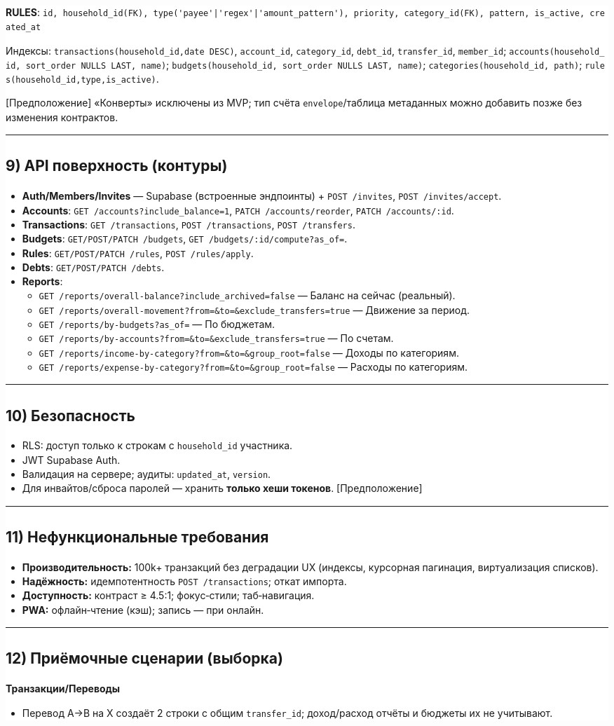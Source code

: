 **RULES**: `id, household_id(FK), type('payee'|'regex'|'amount_pattern'), priority, category_id(FK), pattern, is_active, created_at`

Индексы: `transactions(household_id,date DESC)`, `account_id`, `category_id`, `debt_id`, `transfer_id`, `member_id`; `accounts(household_id, sort_order NULLS LAST, name)`; `budgets(household_id, sort_order NULLS LAST, name)`; `categories(household_id, path)`; `rules(household_id,type,is_active)`.

[Предположение] «Конверты» исключены из MVP; тип счёта `envelope`/таблица метаданных можно добавить позже без изменения контрактов.

---

## 9) API поверхность (контуры)
- **Auth/Members/Invites** — Supabase (встроенные эндпоинты) + `POST /invites`, `POST /invites/accept`.
- **Accounts**: `GET /accounts?include_balance=1`, `PATCH /accounts/reorder`, `PATCH /accounts/:id`.
- **Transactions**: `GET /transactions`, `POST /transactions`, `POST /transfers`.
- **Budgets**: `GET/POST/PATCH /budgets`, `GET /budgets/:id/compute?as_of=`.
- **Rules**: `GET/POST/PATCH /rules`, `POST /rules/apply`.
- **Debts**: `GET/POST/PATCH /debts`.
- **Reports**:
  - `GET /reports/overall-balance?include_archived=false` — Баланс на сейчас (реальный).
  - `GET /reports/overall-movement?from=&to=&exclude_transfers=true` — Движение за период.
  - `GET /reports/by-budgets?as_of=` — По бюджетам.
  - `GET /reports/by-accounts?from=&to=&exclude_transfers=true` — По счетам.
  - `GET /reports/income-by-category?from=&to=&group_root=false` — Доходы по категориям.
  - `GET /reports/expense-by-category?from=&to=&group_root=false` — Расходы по категориям.

---

## 10) Безопасность
- RLS: доступ только к строкам с `household_id` участника.
- JWT Supabase Auth.
- Валидация на сервере; аудиты: `updated_at`, `version`.
- Для инвайтов/сброса паролей — хранить **только хеши токенов**. [Предположение]

---

## 11) Нефункциональные требования
- **Производительность:** 100k+ транзакций без деградации UX (индексы, курсорная пагинация, виртуализация списков).
- **Надёжность:** идемпотентность `POST /transactions`; откат импорта.
- **Доступность:** контраст ≥ 4.5:1; фокус‑стили; таб‑навигация.
- **PWA:** офлайн‑чтение (кэш); запись — при онлайн.

---

## 12) Приёмочные сценарии (выборка)
**Транзакции/Переводы**
- Перевод A→B на X создаёт 2 строки с общим `transfer_id`; доход/расход отчёты и бюджеты их не учитывают.
